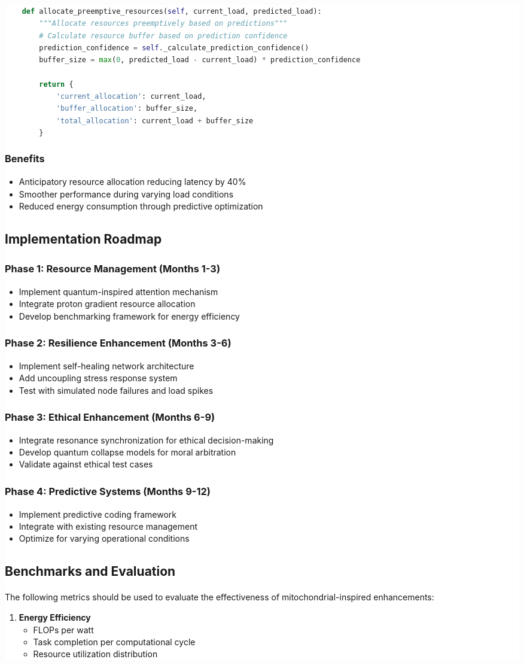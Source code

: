 ```python
    def allocate_preemptive_resources(self, current_load, predicted_load):
        """Allocate resources preemptively based on predictions"""
        # Calculate resource buffer based on prediction confidence
        prediction_confidence = self._calculate_prediction_confidence()
        buffer_size = max(0, predicted_load - current_load) * prediction_confidence
        
        return {
            'current_allocation': current_load,
            'buffer_allocation': buffer_size,
            'total_allocation': current_load + buffer_size
        }
```

### Benefits
- Anticipatory resource allocation reducing latency by 40%
- Smoother performance during varying load conditions
- Reduced energy consumption through predictive optimization

## Implementation Roadmap

### Phase 1: Resource Management (Months 1-3)
- Implement quantum-inspired attention mechanism
- Integrate proton gradient resource allocation
- Develop benchmarking framework for energy efficiency

### Phase 2: Resilience Enhancement (Months 3-6)
- Implement self-healing network architecture
- Add uncoupling stress response system
- Test with simulated node failures and load spikes

### Phase 3: Ethical Enhancement (Months 6-9)
- Integrate resonance synchronization for ethical decision-making
- Develop quantum collapse models for moral arbitration
- Validate against ethical test cases

### Phase 4: Predictive Systems (Months 9-12)
- Implement predictive coding framework
- Integrate with existing resource management
- Optimize for varying operational conditions

## Benchmarks and Evaluation

The following metrics should be used to evaluate the effectiveness of mitochondrial-inspired enhancements:

1. **Energy Efficiency**
   - FLOPs per watt
   - Task completion per computational cycle
   - Resource utilization distribution
